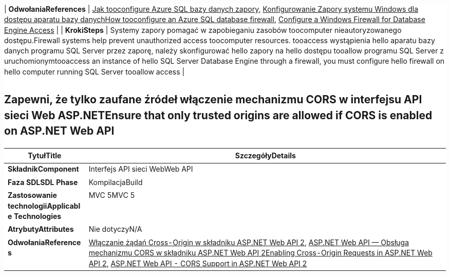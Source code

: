 | <span data-ttu-id="bf481-397">**Odwołania**</span><span class="sxs-lookup"><span data-stu-id="bf481-397">**References**</span></span>              | <span data-ttu-id="bf481-398">[Jak tooconfigure Azure SQL bazy danych zapory](https://azure.microsoft.com/documentation/articles/sql-database-firewall-configure/), [Konfigurowanie Zapory systemu Windows dla dostępu aparatu bazy danych](https://msdn.microsoft.com/library/ms175043)</span><span class="sxs-lookup"><span data-stu-id="bf481-398">[How tooconfigure an Azure SQL database firewall](https://azure.microsoft.com/documentation/articles/sql-database-firewall-configure/), [Configure a Windows Firewall for Database Engine Access](https://msdn.microsoft.com/library/ms175043)</span></span> |
| <span data-ttu-id="bf481-399">**Kroki**</span><span class="sxs-lookup"><span data-stu-id="bf481-399">**Steps**</span></span> | <span data-ttu-id="bf481-400">Systemy zapory pomagać w zapobieganiu zasobów toocomputer nieautoryzowanego dostępu.</span><span class="sxs-lookup"><span data-stu-id="bf481-400">Firewall systems help prevent unauthorized access toocomputer resources.</span></span> <span data-ttu-id="bf481-401">tooaccess wystąpienia hello aparatu bazy danych programu SQL Server przez zaporę, należy skonfigurować hello zapory na hello dostępu tooallow programu SQL Server z uruchomionym</span><span class="sxs-lookup"><span data-stu-id="bf481-401">tooaccess an instance of hello SQL Server Database Engine through a firewall, you must configure hello firewall on hello computer running SQL Server tooallow access</span></span> |

## <span data-ttu-id="bf481-402"><a id="cors-api"></a>Zapewni, że tylko zaufane źródeł włączenie mechanizmu CORS w interfejsu API sieci Web ASP.NET</span><span class="sxs-lookup"><span data-stu-id="bf481-402"><a id="cors-api"></a>Ensure that only trusted origins are allowed if CORS is enabled on ASP.NET Web API</span></span>

| <span data-ttu-id="bf481-403">Tytuł</span><span class="sxs-lookup"><span data-stu-id="bf481-403">Title</span></span>                   | <span data-ttu-id="bf481-404">Szczegóły</span><span class="sxs-lookup"><span data-stu-id="bf481-404">Details</span></span>      |
| ----------------------- | ------------ |
| <span data-ttu-id="bf481-405">**Składnik**</span><span class="sxs-lookup"><span data-stu-id="bf481-405">**Component**</span></span>               | <span data-ttu-id="bf481-406">Interfejs API sieci Web</span><span class="sxs-lookup"><span data-stu-id="bf481-406">Web API</span></span> | 
| <span data-ttu-id="bf481-407">**Faza SDL**</span><span class="sxs-lookup"><span data-stu-id="bf481-407">**SDL Phase**</span></span>               | <span data-ttu-id="bf481-408">Kompilacja</span><span class="sxs-lookup"><span data-stu-id="bf481-408">Build</span></span> |  
| <span data-ttu-id="bf481-409">**Zastosowanie technologii**</span><span class="sxs-lookup"><span data-stu-id="bf481-409">**Applicable Technologies**</span></span> | <span data-ttu-id="bf481-410">MVC 5</span><span class="sxs-lookup"><span data-stu-id="bf481-410">MVC 5</span></span> |
| <span data-ttu-id="bf481-411">**Atrybuty**</span><span class="sxs-lookup"><span data-stu-id="bf481-411">**Attributes**</span></span>              | <span data-ttu-id="bf481-412">Nie dotyczy</span><span class="sxs-lookup"><span data-stu-id="bf481-412">N/A</span></span>  |
| <span data-ttu-id="bf481-413">**Odwołania**</span><span class="sxs-lookup"><span data-stu-id="bf481-413">**References**</span></span>              | <span data-ttu-id="bf481-414">[Włączanie żądań Cross-Origin w składniku ASP.NET Web API 2](http://www.asp.net/web-api/overview/security/enabling-cross-origin-requests-in-web-api), [ASP.NET Web API — Obsługa mechanizmu CORS w składniku ASP.NET Web API 2](https://msdn.microsoft.com/magazine/dn532203.aspx)</span><span class="sxs-lookup"><span data-stu-id="bf481-414">[Enabling Cross-Origin Requests in ASP.NET Web API 2](http://www.asp.net/web-api/overview/security/enabling-cross-origin-requests-in-web-api), [ASP.NET Web API - CORS Support in ASP.NET Web API 2](https://msdn.microsoft.com/magazine/dn532203.aspx)</span></span> |